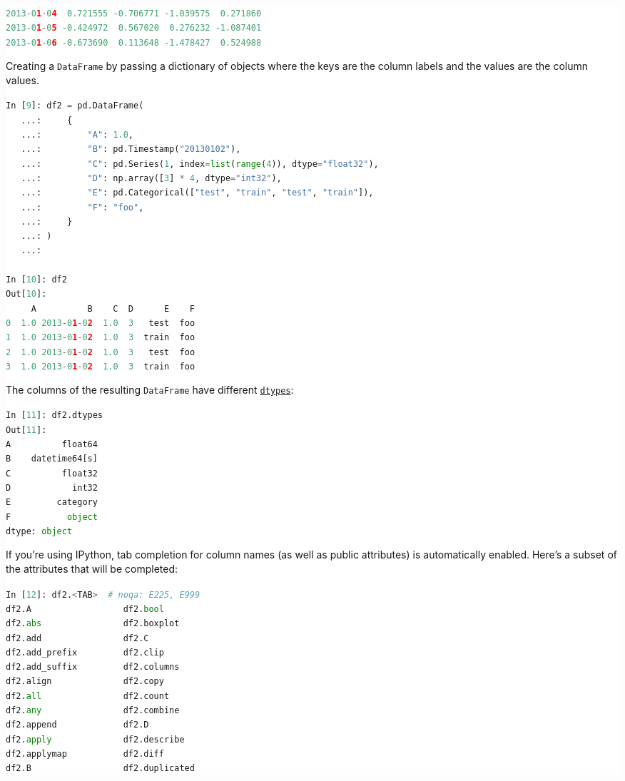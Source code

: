 ```python
2013-01-04  0.721555 -0.706771 -1.039575  0.271860
2013-01-05 -0.424972  0.567020  0.276232 -1.087401
2013-01-06 -0.673690  0.113648 -1.478427  0.524988
```

Creating a `DataFrame` by passing a dictionary of objects where the keys are the column labels and the values are the column values.

```python
In [9]: df2 = pd.DataFrame(
   ...:     {
   ...:         "A": 1.0,
   ...:         "B": pd.Timestamp("20130102"),
   ...:         "C": pd.Series(1, index=list(range(4)), dtype="float32"),
   ...:         "D": np.array([3] * 4, dtype="int32"),
   ...:         "E": pd.Categorical(["test", "train", "test", "train"]),
   ...:         "F": "foo",
   ...:     }
   ...: )
   ...: 

In [10]: df2
Out[10]: 
     A          B    C  D      E    F
0  1.0 2013-01-02  1.0  3   test  foo
1  1.0 2013-01-02  1.0  3  train  foo
2  1.0 2013-01-02  1.0  3   test  foo
3  1.0 2013-01-02  1.0  3  train  foo
```

The columns of the resulting `DataFrame` have different [`dtypes`](https://pandas.pydata.org/docs/user_guide/basics.html#basics-dtypes):

```python
In [11]: df2.dtypes
Out[11]: 
A          float64
B    datetime64[s]
C          float32
D            int32
E         category
F           object
dtype: object
```

If you’re using IPython, tab completion for column names (as well as public attributes) is automatically enabled. Here’s a subset of the attributes that will be completed:

```python
In [12]: df2.<TAB>  # noqa: E225, E999
df2.A                  df2.bool
df2.abs                df2.boxplot
df2.add                df2.C
df2.add_prefix         df2.clip
df2.add_suffix         df2.columns
df2.align              df2.copy
df2.all                df2.count
df2.any                df2.combine
df2.append             df2.D
df2.apply              df2.describe
df2.applymap           df2.diff
df2.B                  df2.duplicated
```
